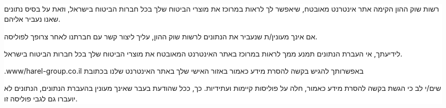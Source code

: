 רשות שוק ההון הקימה אתר אינטרנט מאובטח, שיאפשר לך לראות במרוכז את מוצרי הביטוח שלך בכל חברות הביטוח בישראל, וזאת על בסיס נתונים שאנו נעביר אליהם.

אם אינך מעונין/ת שנעביר את הנתונים לרשות שוק ההון, עליך ליצור קשר עם חברתנו לאחר צרופך לפוליסה.

לידיעתך, אי העברת הנתונים תמנע ממך לראות במרוכז באתר האינטרנט המאובטח את מוצרי הביטוח שלך בכל חברות הביטוח בישראל.

.www/harel-group.co.il באפשרותך להגיש בקשה להסרת מידע כאמור באזור האישי שלך באתר האינטרנט שלנו בכתובת

שים/י לב כי הגשת בקשה להסרת מידע כאמור, חלה על פוליסות קיימות ועתידיות. כך, ככל שהודעת בעבר שאינך מעונין בהעברת הנתונים, הנתונים לא יועברו גם לגבי פוליסה זו.